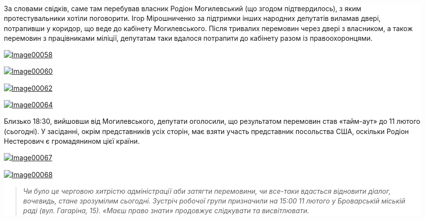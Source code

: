 За словами свідків, саме там перебував власник Родіон Могилевський (що згодом підтвердилось), з яким протестувальники хотіли поговорити. Ігор Мірошниченко за підтримки інших народних депутатів виламав двері, потрапивши у коридор, що веде до кабінету Могилевського. Після тривалих перемовин через двері з власником, а також перемовин з працівниками міліції, депутатам таки вдалося потрапити до кабінету разом із правоохоронцями.

[![Image00058](https://mpz.brovary.org/wp-content/uploads/2013/02/Image000581.jpg)](https://mpz.brovary.org/wp-content/uploads/2013/02/Image000581.jpg)

[![Image00060](https://mpz.brovary.org/wp-content/uploads/2013/02/Image000601.jpg)](https://mpz.brovary.org/wp-content/uploads/2013/02/Image000601.jpg)

[![Image00062](https://mpz.brovary.org/wp-content/uploads/2013/02/Image00062.jpg)](https://mpz.brovary.org/wp-content/uploads/2013/02/Image00062.jpg)

[![Image00064](https://mpz.brovary.org/wp-content/uploads/2013/02/Image00064.jpg)](https://mpz.brovary.org/wp-content/uploads/2013/02/Image00064.jpg)

Близько 18:30, вийшовши від Могилевського, депутати оголосили, що результатом перемовин став «тайм-аут» до 11 лютого (сьогодні). У засіданні, окрім представників усіх сторін, має взяти участь представник посольства США, оскільки Родіон Нестерович є громадянином цієї країни.

[![Image00067](https://mpz.brovary.org/wp-content/uploads/2013/02/Image00067.jpg)](https://mpz.brovary.org/wp-content/uploads/2013/02/Image00067.jpg)

[![Image00068](https://mpz.brovary.org/wp-content/uploads/2013/02/Image00068.jpg)](https://mpz.brovary.org/wp-content/uploads/2013/02/Image00068.jpg)

> _Чи було це черговою хитрістю адміністрації аби затягти перемовини, чи все-таки вдасться відновити діалог, вочевидь, стане зрозумілим сьогодні. Зустріч робочої групи призначили на 15:00 11 лютого у Броварській міській раді (вул. Гагаріна, 15). «Маєш право знати» продовжує слідкувати та висвітлювати._
